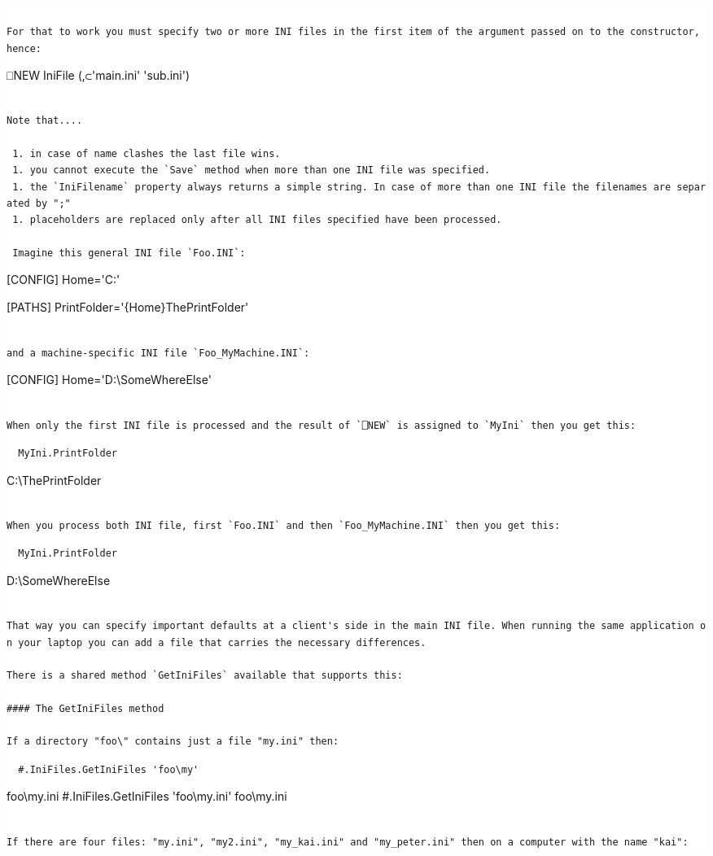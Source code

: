 ```

For that to work you must specify two or more INI files in the first item of the argument passed on to the constructor, hence:

```
⎕NEW IniFile (,⊂'main.ini' 'sub.ini')
```

Note that....

 1. in case of name clashes the last file wins.
 1. you cannot execute the `Save` method when more than one INI file was specified.
 1. the `IniFilename` property always returns a simple string. In case of more than one INI file the filenames are separated by ";"
 1. placeholders are replaced only after all INI files specified have been processed. 
 
 Imagine this general INI file `Foo.INI`:

```
[CONFIG]
Home='C:\'

[PATHS]
PrintFolder='{Home}ThePrintFolder'
```

and a machine-specific INI file `Foo_MyMachine.INI`:

```
[CONFIG]
Home='D:\SomeWhereElse'
```

When only the first INI file is processed and the result of `⎕NEW` is assigned to `MyIni` then you get this:

```
      MyIni.PrintFolder
C:\ThePrintFolder
```

When you process both INI file, first `Foo.INI` and then `Foo_MyMachine.INI` then you get this:

```
      MyIni.PrintFolder
D:\SomeWhereElse
```

That way you can specify important defaults at a client's side in the main INI file. When running the same application on your laptop you can add a file that carries the necessary differences.

There is a shared method `GetIniFiles` available that supports this:

#### The GetIniFiles method 

If a directory "foo\" contains just a file "my.ini" then:

```
      #.IniFiles.GetIniFiles 'foo\my'
foo\my.ini
      #.IniFiles.GetIniFiles 'foo\my.ini'
foo\my.ini
```

If there are four files: "my.ini", "my2.ini", "my_kai.ini" and "my_peter.ini" then on a computer with the name "kai":
```